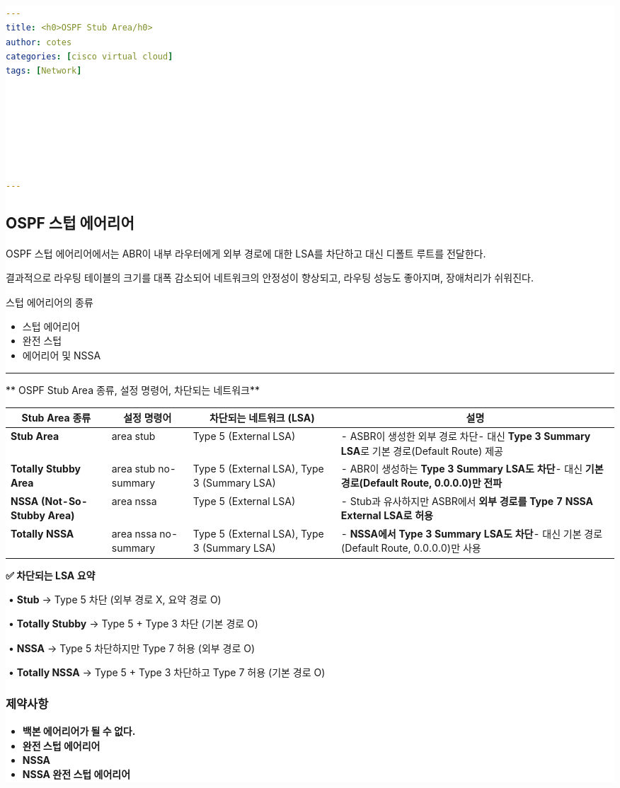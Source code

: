 ```yaml
---
title: <h0>OSPF Stub Area/h0>
author: cotes   
categories: [cisco virtual cloud]
tags: [Network]







---
```


## OSPF 스텁 에어리어

OSPF 스텁 에어리어에서는 ABR이 내부 라우터에게 외부 경로에 대한 LSA를 차단하고 대신 디폴트 루트를 전달한다.

결과적으로 라우팅 테이블의 크기를 대폭 감소되어 네트워크의 안정성이 향상되고, 라우팅 성능도 좋아지며, 장애처리가 쉬워진다.

스텁 에어리어의 종류

* 스텁 에어리어
* 완전 스텁
* 에어리어 및 NSSA

------

** OSPF Stub Area 종류, 설정 명령어, 차단되는 네트워크**

| **Stub Area 종류**            | **설정 명령어**           | **차단되는 네트워크 (LSA)**                 | **설명**                                                     |
| ----------------------------- | ------------------------- | ------------------------------------------- | ------------------------------------------------------------ |
| **Stub Area**                 | area <ID> stub            | Type 5 (External LSA)                       | - ASBR이 생성한 외부 경로 차단- 대신 **Type 3 Summary LSA**로 기본 경로(Default Route) 제공 |
| **Totally Stubby Area**       | area <ID> stub no-summary | Type 5 (External LSA), Type 3 (Summary LSA) | - ABR이 생성하는 **Type 3 Summary LSA도 차단**- 대신 **기본 경로(Default Route, 0.0.0.0)만 전파** |
| **NSSA (Not-So-Stubby Area)** | area <ID> nssa            | Type 5 (External LSA)                       | - Stub과 유사하지만 ASBR에서 **외부 경로를 Type 7 NSSA External LSA로 허용** |
| **Totally NSSA**              | area <ID> nssa no-summary | Type 5 (External LSA), Type 3 (Summary LSA) | - **NSSA에서 Type 3 Summary LSA도 차단**- 대신 기본 경로(Default Route, 0.0.0.0)만 사용 |

**✅ 차단되는 LSA 요약**

​	•	**Stub** → Type 5 차단 (외부 경로 X, 요약 경로 O)

​	•	**Totally Stubby** → Type 5 + Type 3 차단 (기본 경로 O)

​	•	**NSSA** → Type 5 차단하지만 Type 7 허용 (외부 경로 O)

​	•	**Totally NSSA** → Type 5 + Type 3 차단하고 Type 7 허용 (기본 경로 O)

### 제약사항

- **백본 에어리어가 될 수 없다.**
- **완전 스텁 에어리어**
- **NSSA**
- **NSSA 완전 스텁 에어리어**
